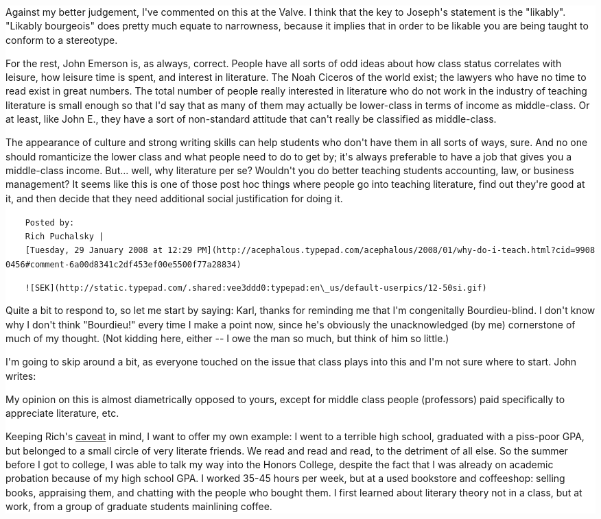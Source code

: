 		

Against my better judgement, I've commented on this at the Valve.  I think that the key to Joseph's statement is the "likably".  "Likably bourgeois" does pretty much equate to narrowness, because it implies that in order to be likable you are being taught to conform to a stereotype.

For the rest, John Emerson is, as always, correct.  People have all sorts of odd ideas about how class status correlates with leisure, how leisure time is spent, and interest in literature.  The Noah Ciceros of the world exist; the lawyers who have no time to read exist in great numbers.  The total number of people really interested in literature who do not work in the industry of teaching literature is small enough so that I'd say that as many of them may actually be lower-class in terms of income as middle-class.  Or at least, like John E., they have a sort of non-standard attitude that can't really be classified as middle-class.

The appearance of culture and strong writing skills can help students who don't have them in all sorts of ways, sure.  And no one should romanticize the lower class and what people need to do to get by; it's always preferable to have a job that gives you a middle-class income.  But... well, why literature per se?  Wouldn't you do better teaching students accounting, law, or business management?  It seems like this is one of those post hoc things where people go into teaching literature, find out they're good at it, and then decide that they need additional social justification for doing it.  

	

		Posted by:
		Rich Puchalsky |
		[Tuesday, 29 January 2008 at 12:29 PM](http://acephalous.typepad.com/acephalous/2008/01/why-do-i-teach.html?cid=99080456#comment-6a00d8341c2df453ef00e5500f77a28834)

[]()

	

		![SEK](http://static.typepad.com/.shared:vee3ddd0:typepad:en\_us/default-userpics/12-50si.gif)
	

	

		

Quite a bit to respond to, so let me start by saying: Karl, thanks for reminding me that I'm congenitally Bourdieu-blind.  I don't know why I don't think "Bourdieu!" every time I make a point now, since he's obviously the unacknowledged (by me) cornerstone of much of my thought.  (Not kidding here, either -- I owe the man so much, but think of him so little.)

I'm going to skip around a bit, as everyone touched on the issue that class plays into this and I'm not sure where to start.  John writes:

My opinion on this is almost diametrically opposed to yours, except for middle class people (professors) paid specifically to appreciate literature, etc.

Keeping Rich's [caveat](http://www.thevalve.org/go/valve/article/the\_talented\_mr\_student\_books\_class\_and\_passing/#19529) in mind, I want to offer my own example: I went to a terrible high school, graduated with a piss-poor GPA, but belonged to a small circle of very literate friends.  We read and read and read, to the detriment of all else.  So the summer before I got to college, I was able to talk my way into the Honors College, despite the fact that I was already on academic probation because of my high school GPA.  I worked 35-45 hours per week, but at a used bookstore and coffeeshop: selling books, appraising them, and chatting with the people who bought them.  I first learned about literary theory not in a class, but at work, from a group of graduate students mainlining coffee.  
